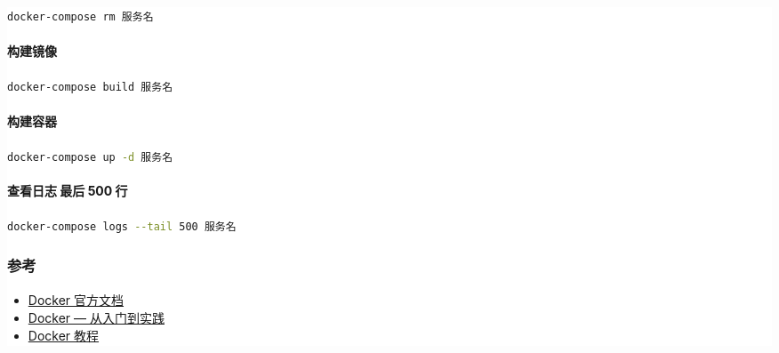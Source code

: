 ```bash
docker-compose rm 服务名
```

#### 构建镜像

```bash
docker-compose build 服务名
```

#### 构建容器

```bash
docker-compose up -d 服务名
```

#### 查看日志 最后 500 行

```bash
docker-compose logs --tail 500 服务名
```

### 参考

- [Docker 官方文档](https://docs.docker.com/)
- [Docker — 从入门到实践](https://yeasy.gitbook.io/docker_practice/)
- [Docker 教程](https://www.runoob.com/docker/docker-tutorial.html)
